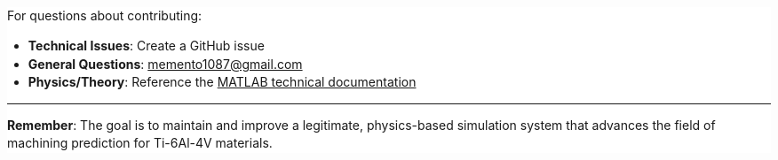 For questions about contributing:
- **Technical Issues**: Create a GitHub issue
- **General Questions**: memento1087@gmail.com
- **Physics/Theory**: Reference the [MATLAB technical documentation](https://github.com/your-username/sfdp_simulation/tree/main/sfdp_old_versions/sfdp_ver_17.3.1_ver.matlab/docs/technical_whitepaper_chapters/)

---

**Remember**: The goal is to maintain and improve a legitimate, physics-based simulation system that advances the field of machining prediction for Ti-6Al-4V materials.